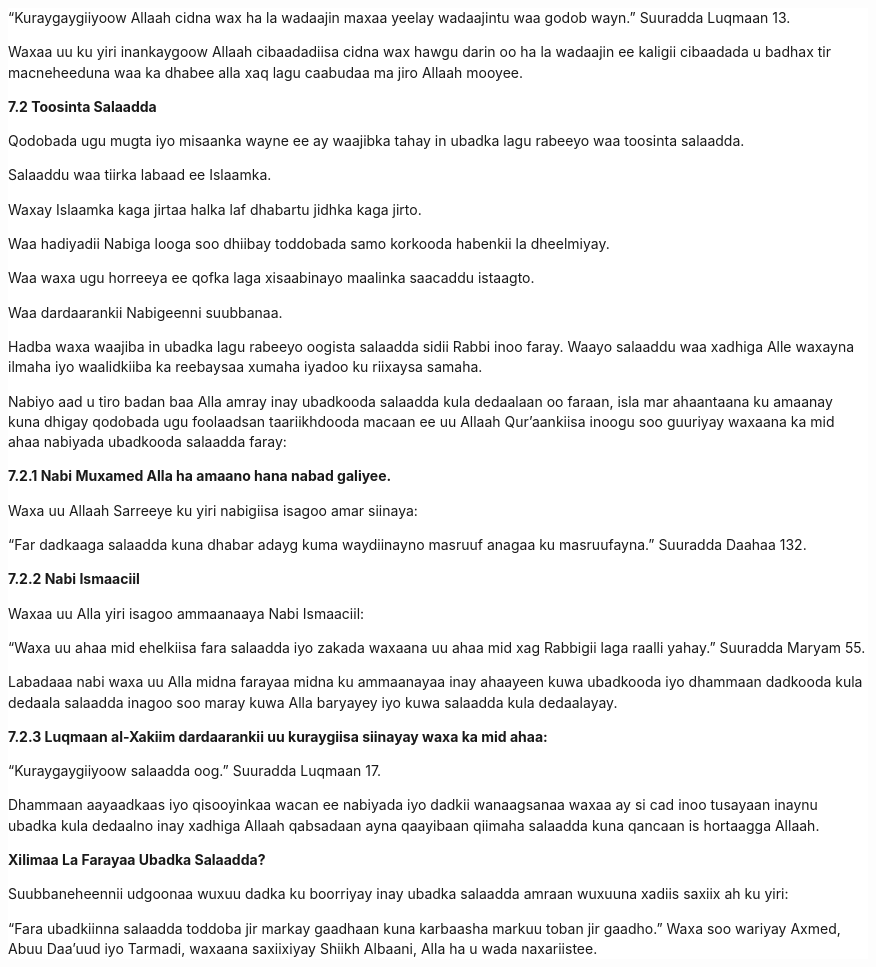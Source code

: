 “Kuraygaygiiyoow Allaah cidna wax ha la wadaajin maxaa yeelay wadaajintu waa godob wayn.” Suuradda Luqmaan 13.

Waxaa uu ku yiri inankaygoow Allaah cibaadadiisa cidna wax hawgu darin oo ha la wadaajin ee kaligii cibaadada u badhax tir macneheeduna waa ka dhabee alla xaq lagu caabudaa ma jiro Allaah mooyee.

**7.2 Toosinta Salaadda**

Qodobada ugu mugta iyo misaanka wayne ee ay waajibka tahay in ubadka lagu rabeeyo waa toosinta salaadda.

Salaaddu waa tiirka labaad ee Islaamka.

Waxay Islaamka kaga jirtaa halka laf dhabartu jidhka kaga jirto.

Waa hadiyadii Nabiga looga soo dhiibay toddobada samo korkooda habenkii la dheelmiyay.

Waa waxa ugu horreeya ee qofka laga xisaabinayo maalinka saacaddu istaagto.

Waa dardaarankii Nabigeenni suubbanaa.

Hadba waxa waajiba in ubadka lagu rabeeyo oogista salaadda sidii Rabbi inoo faray. Waayo salaaddu waa xadhiga Alle waxayna ilmaha iyo waalidkiiba ka reebaysaa xumaha iyadoo ku riixaysa samaha.

Nabiyo aad u tiro badan baa Alla amray inay ubadkooda salaadda kula dedaalaan oo faraan, isla mar ahaantaana ku amaanay kuna dhigay qodobada ugu foolaadsan taariikhdooda macaan ee uu Allaah Qur’aankiisa inoogu soo guuriyay waxaana ka mid ahaa nabiyada ubadkooda salaadda faray:

**7.2.1 Nabi Muxamed Alla ha amaano hana nabad galiyee.**

Waxa uu Allaah Sarreeye ku yiri nabigiisa isagoo amar siinaya:

“Far dadkaaga salaadda kuna dhabar adayg kuma waydiinayno masruuf anagaa ku masruufayna.” Suuradda Daahaa 132.

**7.2.2 Nabi Ismaaciil**

Waxaa uu Alla yiri isagoo ammaanaaya Nabi Ismaaciil:

“Waxa uu ahaa mid ehelkiisa fara salaadda iyo zakada waxaana uu ahaa mid xag Rabbigii laga raalli yahay.” Suuradda Maryam 55.

Labadaaa nabi waxa uu Alla midna farayaa midna ku ammaanayaa inay ahaayeen kuwa ubadkooda iyo dhammaan dadkooda kula dedaala salaadda inagoo soo maray kuwa Alla baryayey iyo kuwa salaadda kula dedaalayay.

**7.2.3 Luqmaan al-Xakiim dardaarankii uu kuraygiisa siinayay waxa ka mid ahaa:**

“Kuraygaygiiyoow salaadda oog.” Suuradda Luqmaan 17.

Dhammaan aayaadkaas iyo qisooyinkaa wacan ee nabiyada iyo dadkii wanaagsanaa waxaa ay si cad inoo tusayaan inaynu ubadka kula dedaalno inay xadhiga Allaah qabsadaan ayna qaayibaan qiimaha salaadda kuna qancaan is hortaagga Allaah.

**Xilimaa La Farayaa Ubadka Salaadda?**

Suubbaneheennii udgoonaa wuxuu dadka ku boorriyay inay ubadka salaadda amraan wuxuuna xadiis saxiix ah ku yiri:

“Fara ubadkiinna salaadda toddoba jir markay gaadhaan kuna karbaasha markuu toban jir gaadho.” Waxa soo wariyay Axmed, Abuu Daa’uud iyo Tarmadi, waxaana saxiixiyay Shiikh Albaani, Alla ha u wada naxariistee.
